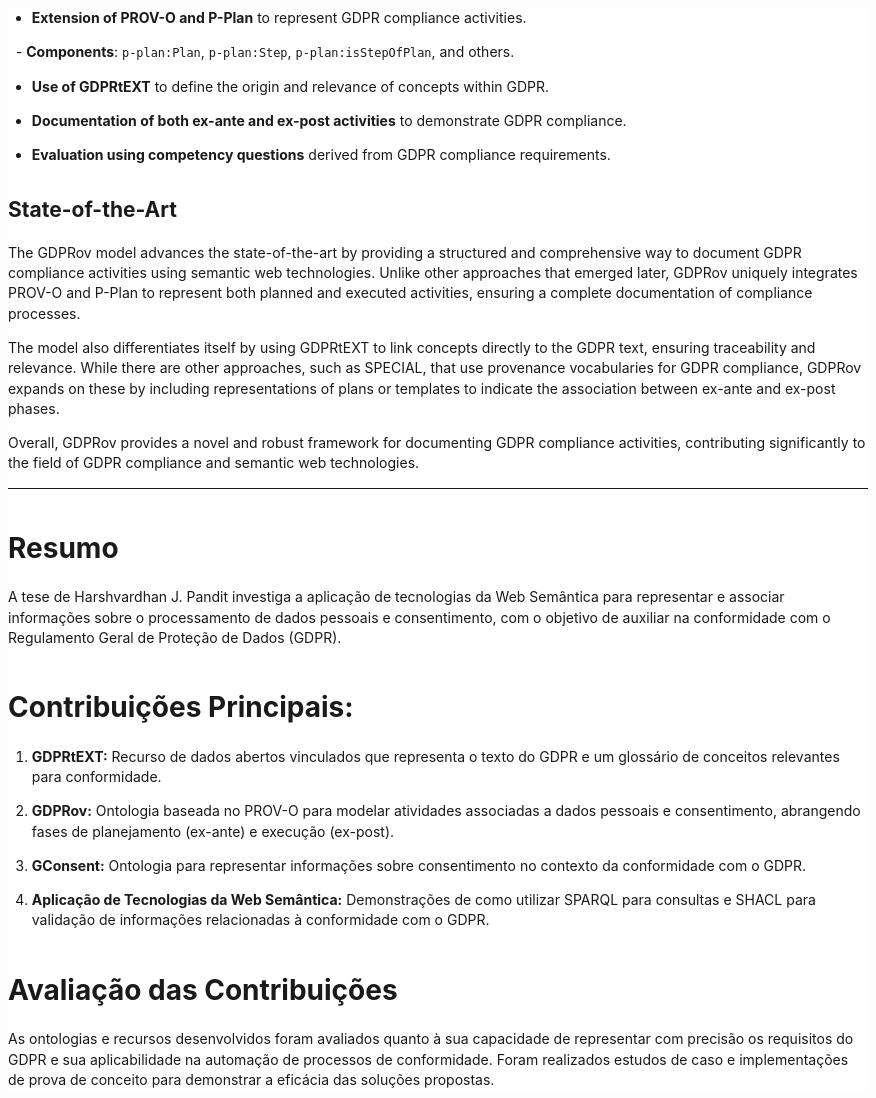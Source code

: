 - **Extension of PROV-O and P-Plan** to represent GDPR compliance activities.

  - **Components**: `p-plan:Plan`, `p-plan:Step`, `p-plan:isStepOfPlan`, and others.

- **Use of GDPRtEXT** to define the origin and relevance of concepts within GDPR.

- **Documentation of both ex-ante and ex-post activities** to demonstrate GDPR compliance.

- **Evaluation using competency questions** derived from GDPR compliance requirements.

## State-of-the-Art

The GDPRov model advances the state-of-the-art by providing a structured and comprehensive way to document GDPR compliance activities using semantic web technologies. Unlike other approaches that emerged later, GDPRov uniquely integrates PROV-O and P-Plan to represent both planned and executed activities, ensuring a complete documentation of compliance processes.

The model also differentiates itself by using GDPRtEXT to link concepts directly to the GDPR text, ensuring traceability and relevance. While there are other approaches, such as SPECIAL, that use provenance vocabularies for GDPR compliance, GDPRov expands on these by including representations of plans or templates to indicate the association between ex-ante and ex-post phases.

Overall, GDPRov provides a novel and robust framework for documenting GDPR compliance activities, contributing significantly to the field of GDPR compliance and semantic web technologies.

---
# Resumo

A tese de Harshvardhan J. Pandit investiga a aplicação de tecnologias da Web Semântica para representar e associar informações sobre o processamento de dados pessoais e consentimento, com o objetivo de auxiliar na conformidade com o Regulamento Geral de Proteção de Dados (GDPR).

# Contribuições Principais:

1. **GDPRtEXT:** Recurso de dados abertos vinculados que representa o texto do GDPR e um glossário de conceitos relevantes para conformidade.

2. **GDPRov:** Ontologia baseada no PROV-O para modelar atividades associadas a dados pessoais e consentimento, abrangendo fases de planejamento (ex-ante) e execução (ex-post).

3. **GConsent:** Ontologia para representar informações sobre consentimento no contexto da conformidade com o GDPR.

4. **Aplicação de Tecnologias da Web Semântica:** Demonstrações de como utilizar SPARQL para consultas e SHACL para validação de informações relacionadas à conformidade com o GDPR.

# Avaliação das Contribuições

As ontologias e recursos desenvolvidos foram avaliados quanto à sua capacidade de representar com precisão os requisitos do GDPR e sua aplicabilidade na automação de processos de conformidade. Foram realizados estudos de caso e implementações de prova de conceito para demonstrar a eficácia das soluções propostas.
